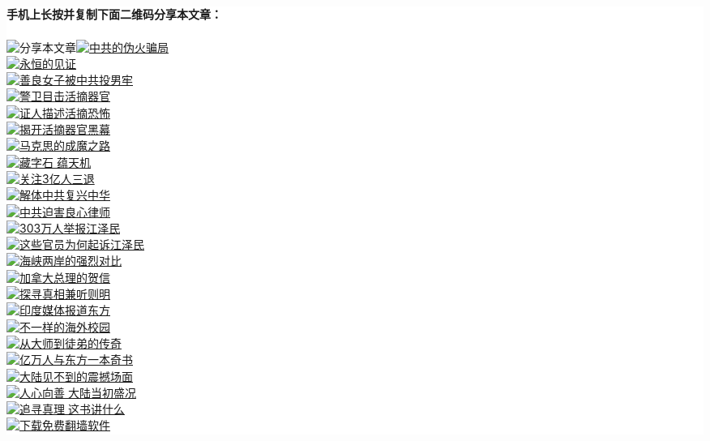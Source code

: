 <strong>手机上长按并复制下面二维码分享本文章：</strong><br><br><img src="http://d1p1.ip.zn2.us/v.php?action=qrcode&url=/gb/16/4/29/n7783628.md%231" title="分享本文章"></td><td VALIGN=TOP><a href="/gb/16/1/21/n4622075.md?dfh#1" target="_blank"><img src="https://raw.githubusercontent.com/tjvrql262/djy/master/gb/300/wei-f1.jpg" title="中共的伪火骗局"  alt="中共的伪火骗局"></a><br><a href="https://github.com/tjvrql262/www/blob/master/README.md?dfh#9" target="_blank"><img src="https://raw.githubusercontent.com/tjvrql262/djy/master/gb/300/yong-h.jpg" title="永恒的见证"  alt="永恒的见证"></a><br><a href="/gb/13/9/29/n3974789.md?dfh#1" target="_blank"><img src="https://raw.githubusercontent.com/tjvrql262/djy/master/gb/300/shang-lnz.jpg" title="善良女子被中共投男牢"  alt="善良女子被中共投男牢"></a><br><a href="/gb/16/3/16/n4663449.md?dfh#1" target="_blank"><img src="https://raw.githubusercontent.com/tjvrql262/djy/master/gb/300/huo-z3.jpg" title="警卫目击活摘器官"  alt="警卫目击活摘器官"></a><br><a href="/gb/16/8/7/n8177641.md?dfh#1" target="_blank"><img src="https://raw.githubusercontent.com/tjvrql262/djy/master/gb/300/huo-z4.jpg" title="证人描述活摘恐怖"  alt="证人描述活摘恐怖"></a><br><a href="/gb/10/4/19/n2881569.md?dfh#1" target="_blank"><img src="https://raw.githubusercontent.com/tjvrql262/djy/master/gb/300/huo-z1.jpg" title="揭开活摘器官黑幕"  alt="揭开活摘器官黑幕"></a><br><a href="/gb/10/11/7/n3077476.md?dfh#1" target="_blank"><img src="https://raw.githubusercontent.com/tjvrql262/djy/master/gb/300/ma-ks.jpg" title="马克思的成魔之路"  alt="马克思的成魔之路"></a><br><a href="/gb/14/6/9/n4173977.md?dfh#1" target="_blank"><img src="https://raw.githubusercontent.com/tjvrql262/djy/master/gb/300/chang-zs.jpg" title="藏字石 蕴天机"  alt="藏字石 蕴天机"></a><br><a href="/gb/18/5/10/n10381511.md?dfh#1" target="_blank"><img src="https://raw.githubusercontent.com/tjvrql262/djy/master/gb/300/st1.jpg" title="关注3亿人三退"  alt="关注3亿人三退"></a><br><a href="/gb/18/3/21/n10237682.md?dfh#1" target="_blank"><img src="https://raw.githubusercontent.com/tjvrql262/djy/master/gb/300/jie-t.jpg" title="解体中共复兴中华"  alt="解体中共复兴中华"></a><br><a href="/gb/9/2/9/n2422991.md?dfh#1" target="_blank"><img src="https://raw.githubusercontent.com/tjvrql262/djy/master/gb/300/gao-zs.jpg" title="中共迫害良心律师"  alt="中共迫害良心律师"></a><br><a href="/gb/18/12/9/n10900044.md?dfh#1" target="_blank"><img src="https://raw.githubusercontent.com/tjvrql262/djy/master/gb/300/sj1.jpg" title="303万人举报江泽民"  alt="303万人举报江泽民"></a><br><a href="/gb/18/8/28/n10672014.md?dfh#1" target="_blank"><img src="https://raw.githubusercontent.com/tjvrql262/djy/master/gb/300/sj2.jpg" title="这些官员为何起诉江泽民"  alt="这些官员为何起诉江泽民"></a><br><a href="/gb/8/12/18/n2367165.md?dfh#1" target="_blank"><img src="https://raw.githubusercontent.com/tjvrql262/djy/master/gb/300/liangan.jpg" title="海峡两岸的强烈对比"  alt="海峡两岸的强烈对比"></a><br><a href="/gb/15/12/10/n4593139.md?dfh#1" target="_blank"><img src="https://raw.githubusercontent.com/tjvrql262/djy/master/gb/300/jia-ndzl.jpg" title="加拿大总理的贺信"  alt="加拿大总理的贺信"></a><br><a href="/gb/11/6/17/n3289382.md?dfh#1" target="_blank"><img src="https://raw.githubusercontent.com/tjvrql262/djy/master/gb/300/xiao-wd.jpg" title="探寻真相兼听则明"  alt="探寻真相兼听则明"></a><br><a href="/gb/18/10/27/n10812623.md?dfh#1" target="_blank"><img src="https://raw.githubusercontent.com/tjvrql262/djy/master/gb/300/yindu.jpg" title="印度媒体报道东方"  alt="印度媒体报道东方"></a><br><a href="/gb/18/6/9/n10469652.md?dfh#1" target="_blank"><img src="https://raw.githubusercontent.com/tjvrql262/djy/master/gb/300/xie-j.jpg" title="不一样的海外校园"  alt="不一样的海外校园"></a><br><a href="/gb/7/4/5/n1669415.md?dfh#1" target="_blank"><img src="https://raw.githubusercontent.com/tjvrql262/djy/master/gb/300/li-up.jpg" title="从大师到徒弟的传奇"  alt="从大师到徒弟的传奇"></a><br><a href="/gb/17/5/26/n9191512.md?dfh#1" target="_blank"><img src="https://raw.githubusercontent.com/tjvrql262/djy/master/gb/300/zfl2.jpg" title="亿万人与东方一本奇书"  alt="亿万人与东方一本奇书"></a><br><a href="/gb/13/11/27/n4020290.md?dfh#1" target="_blank"><img src="https://raw.githubusercontent.com/tjvrql262/djy/master/gb/300/zhen-h.jpg" title="大陆见不到的震撼场面"  alt="大陆见不到的震撼场面"></a><br><a href="/gb/15/7/17/n4482910.md?dfh#1" target="_blank"><img src="https://raw.githubusercontent.com/tjvrql262/djy/master/gb/300/dalu-sk.jpg" title="人心向善 大陆当初盛况"  alt="人心向善 大陆当初盛况"></a><br><a href="/gb/19/1/5/n10955468.md?dfh#1" target="_blank"><img src="https://raw.githubusercontent.com/tjvrql262/djy/master/gb/300/zfl1.jpg" title="追寻真理 这书讲什么"  alt="追寻真理 这书讲什么"></a><br><a href="https://github.com/bannedbook/fanqiang/wiki" target="_blank"><img src="https://raw.githubusercontent.com/tjvrql262/djy/master/gb/300/fq1.jpg" title="下载免费翻墙软件"  alt="下载免费翻墙软件"></a><br></td></tr></table>